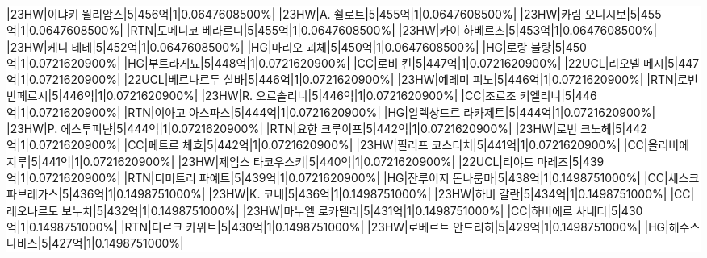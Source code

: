 |23HW|이냐키 윌리암스|5|456억|1|0.0647608500%|
|23HW|A. 쇨로트|5|455억|1|0.0647608500%|
|23HW|카림 오니시보|5|455억|1|0.0647608500%|
|RTN|도메니코 베라르디|5|455억|1|0.0647608500%|
|23HW|카이 하베르츠|5|453억|1|0.0647608500%|
|23HW|케니 테테|5|452억|1|0.0647608500%|
|HG|마리오 괴체|5|450억|1|0.0647608500%|
|HG|로랑 블랑|5|450억|1|0.0721620900%|
|HG|부트라게뇨|5|448억|1|0.0721620900%|
|CC|로비 킨|5|447억|1|0.0721620900%|
|22UCL|리오넬 메시|5|447억|1|0.0721620900%|
|22UCL|베르나르두 실바|5|446억|1|0.0721620900%|
|23HW|예레미 피노|5|446억|1|0.0721620900%|
|RTN|로빈 반페르시|5|446억|1|0.0721620900%|
|23HW|R. 오르솔리니|5|446억|1|0.0721620900%|
|CC|조르조 키엘리니|5|446억|1|0.0721620900%|
|RTN|이아고 아스파스|5|444억|1|0.0721620900%|
|HG|알렉상드르 라카제트|5|444억|1|0.0721620900%|
|23HW|P. 에스투피냔|5|444억|1|0.0721620900%|
|RTN|요한 크루이프|5|442억|1|0.0721620900%|
|23HW|로빈 크노헤|5|442억|1|0.0721620900%|
|CC|페트르 체흐|5|442억|1|0.0721620900%|
|23HW|필리프 코스티치|5|441억|1|0.0721620900%|
|CC|올리비에 지루|5|441억|1|0.0721620900%|
|23HW|제임스 타코우스키|5|440억|1|0.0721620900%|
|22UCL|리야드 마레즈|5|439억|1|0.0721620900%|
|RTN|디미트리 파예트|5|439억|1|0.0721620900%|
|HG|잔루이지 돈나룸마|5|438억|1|0.1498751000%|
|CC|세스크 파브레가스|5|436억|1|0.1498751000%|
|23HW|K. 코네|5|436억|1|0.1498751000%|
|23HW|하비 갈란|5|434억|1|0.1498751000%|
|CC|레오나르도 보누치|5|432억|1|0.1498751000%|
|23HW|마누엘 로카텔리|5|431억|1|0.1498751000%|
|CC|하비에르 사네티|5|430억|1|0.1498751000%|
|RTN|디르크 카위트|5|430억|1|0.1498751000%|
|23HW|로베르트 안드리히|5|429억|1|0.1498751000%|
|HG|헤수스 나바스|5|427억|1|0.1498751000%|
